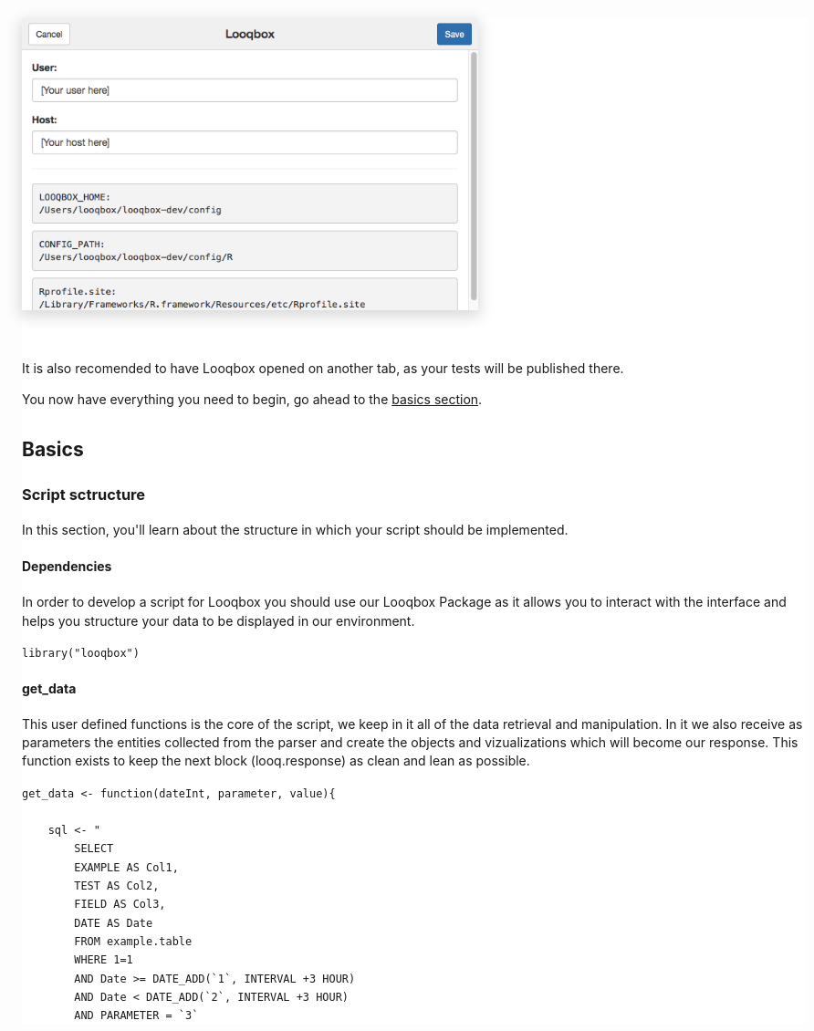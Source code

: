   <img src="../img/addin.png" width="500" style="box-shadow: inset 0 1px 0 rgba(255,255,255,0.6), 0 5px 15px 2px rgba(0,0,0,0.15), 0 0 0 1px rgba(0, 0, 0, 0.0);">
  <p></p>
</div> 
<br/>

It is also recomended to have Looqbox opened on another tab, as your tests will be published there.

You now have everything you need to begin, go ahead to the [basics section](#basics).

## Basics

### Script sctructure

In this section, you'll learn about the structure in which your script should be implemented.

#### Dependencies

In order to develop a script for Looqbox you should use our Looqbox Package as it allows you to interact with the interface and helps you structure your data to be displayed in our environment.

```looqbox
library("looqbox")
```

#### get_data

This user defined functions is the core of the script, we keep in it all of the data retrieval and manipulation. In it we also receive as parameters the entities collected from the parser and create the objects and vizualizations which will become our response. 
This function exists to keep the next block (looq.response) as clean and lean as possible.

```looqbox
get_data <- function(dateInt, parameter, value){

	sql <- "
	    SELECT
		EXAMPLE AS Col1,
		TEST AS Col2,
		FIELD AS Col3,
		DATE AS Date
	    FROM example.table
	    WHERE 1=1           
		AND Date >= DATE_ADD(`1`, INTERVAL +3 HOUR) 
		AND Date < DATE_ADD(`2`, INTERVAL +3 HOUR)
		AND PARAMETER = `3`
```